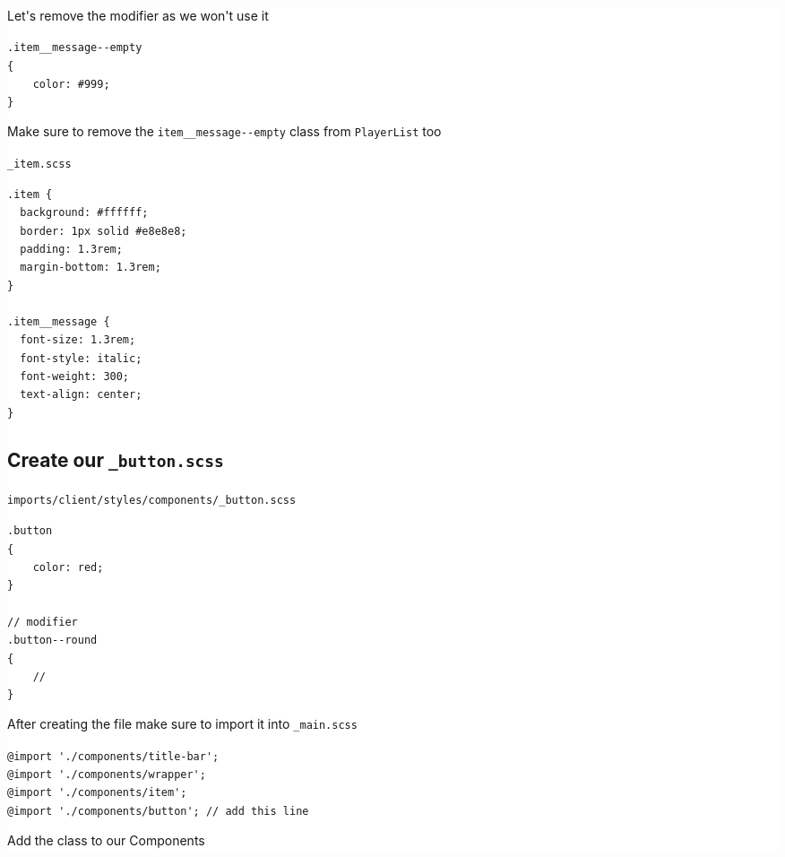 Let's remove the modifier as we won't use it

```
.item__message--empty
{
    color: #999;
}
```

Make sure to remove the `item__message--empty` class from `PlayerList` too

`_item.scss`

```
.item {
  background: #ffffff;
  border: 1px solid #e8e8e8;
  padding: 1.3rem;
  margin-bottom: 1.3rem;
}

.item__message {
  font-size: 1.3rem;
  font-style: italic;
  font-weight: 300;
  text-align: center;
}
```

## Create our `_button.scss`

`imports/client/styles/components/_button.scss`

```
.button
{
    color: red;
}

// modifier
.button--round
{
    //
}
```

After creating the file make sure to import it into `_main.scss`

```
@import './components/title-bar';
@import './components/wrapper';
@import './components/item';
@import './components/button'; // add this line
```

Add the class to our Components
